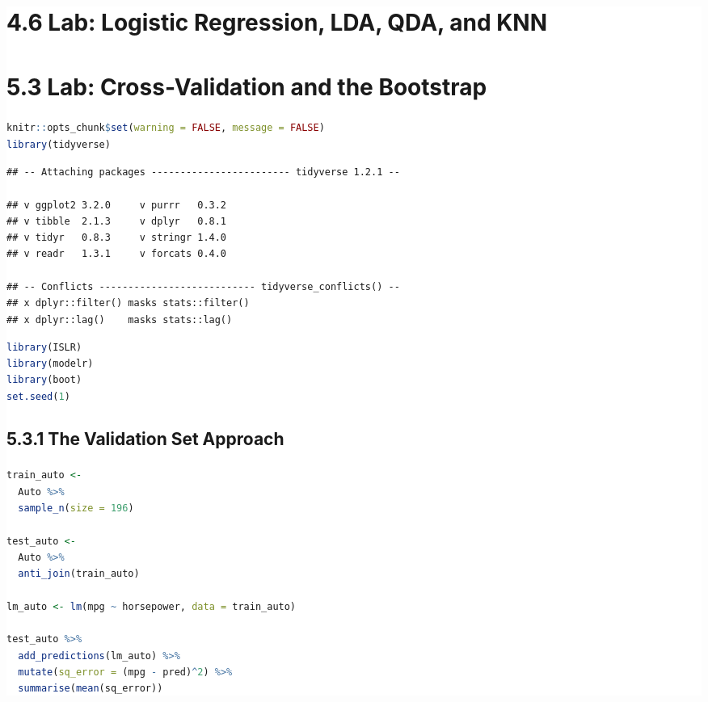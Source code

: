 4.6 Lab: Logistic Regression, LDA, QDA, and KNN
================

# 5.3 Lab: Cross-Validation and the Bootstrap

``` r
knitr::opts_chunk$set(warning = FALSE, message = FALSE)
library(tidyverse)
```

    ## -- Attaching packages ------------------------ tidyverse 1.2.1 --

    ## v ggplot2 3.2.0     v purrr   0.3.2
    ## v tibble  2.1.3     v dplyr   0.8.1
    ## v tidyr   0.8.3     v stringr 1.4.0
    ## v readr   1.3.1     v forcats 0.4.0

    ## -- Conflicts --------------------------- tidyverse_conflicts() --
    ## x dplyr::filter() masks stats::filter()
    ## x dplyr::lag()    masks stats::lag()

``` r
library(ISLR)
library(modelr)
library(boot)
set.seed(1)
```

## 5.3.1 The Validation Set Approach

``` r
train_auto <- 
  Auto %>% 
  sample_n(size = 196)

test_auto <- 
  Auto %>% 
  anti_join(train_auto)

lm_auto <- lm(mpg ~ horsepower, data = train_auto)

test_auto %>% 
  add_predictions(lm_auto) %>% 
  mutate(sq_error = (mpg - pred)^2) %>% 
  summarise(mean(sq_error))
```
